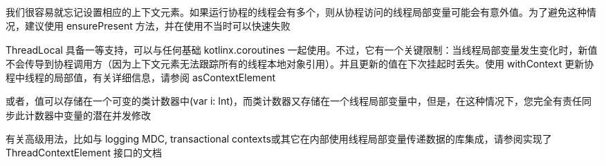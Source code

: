 我们很容易就忘记设置相应的上下文元素。如果运行协程的线程会有多个，则从协程访问的线程局部变量可能会有意外值。为了避免这种情况，建议使用 ensurePresent 方法，并在使用不当时可以快速失败

ThreadLocal 具备一等支持，可以与任何基础 kotlinx.coroutines 一起使用。不过，它有一个关键限制：当线程局部变量发生变化时，新值不会传导到协程调用方（因为上下文元素无法跟踪所有的线程本地对象引用）。并且更新的值在下次挂起时丢失。使用 withContext 更新协程中线程的局部值，有关详细信息，请参阅 asContextElement

或者，值可以存储在一个可变的类计数器中(var i: Int)，而类计数器又存储在一个线程局部变量中，但是，在这种情况下，您完全有责任同步此计数器中变量的潜在并发修改

有关高级用法，比如与 logging MDC, transactional contexts或其它在内部使用线程局部变量传递数据的库集成，请参阅实现了 ThreadContextElement 接口的文档